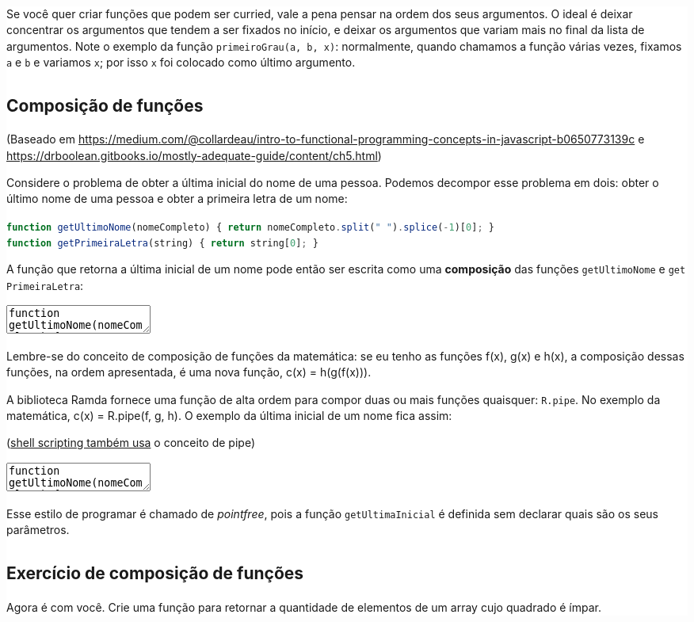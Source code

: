Se você quer criar funções que podem ser curried, vale a pena pensar na ordem dos seus argumentos. O ideal é deixar concentrar os argumentos que tendem a ser fixados no início, e deixar os argumentos que variam mais no final da lista de argumentos. Note o exemplo da função `primeiroGrau(a, b, x)`: normalmente, quando chamamos a função várias vezes, fixamos `a` e `b` e variamos `x`; por isso `x` foi colocado como último argumento.

## Composição de funções

(Baseado em <https://medium.com/@collardeau/intro-to-functional-programming-concepts-in-javascript-b0650773139c> e <https://drboolean.gitbooks.io/mostly-adequate-guide/content/ch5.html>)

Considere o problema de obter a última inicial do nome de uma pessoa. Podemos decompor esse problema em dois: obter o último nome de uma pessoa e obter a primeira letra de um nome:

```javascript
function getUltimoNome(nomeCompleto) { return nomeCompleto.split(" ").splice(-1)[0]; }
function getPrimeiraLetra(string) { return string[0]; }
```

A função que retorna a última inicial de um nome pode então ser escrita como uma **composição** das funções `getUltimoNome` e `getPrimeiraLetra`:

<textarea class="code">
function getUltimoNome(nomeCompleto) { return nomeCompleto.split(" ").splice(-1)[0]; }
function getPrimeiraLetra(string) { return string[0]; }

function getUltimaInicial(nome) { return getPrimeiraLetra(getUltimoNome(nome)); }
console.log(getUltimaInicial("Sir Arthur Conan Doyle"));
</textarea>

Lembre-se do conceito de composição de funções da matemática: se eu tenho as funções f(x), g(x) e h(x), a composição dessas funções, na ordem apresentada, é uma nova função, c(x) = h(g(f(x))).

A biblioteca Ramda fornece uma função de alta ordem para compor duas ou mais funções quaisquer: `R.pipe`. No exemplo da matemática, c(x) = R.pipe(f, g, h). O exemplo da última inicial de um nome fica assim:

([shell scripting também usa](https://en.wikibooks.org/wiki/Bash_Shell_Scripting#A_preview_of_pipelines) o conceito de pipe)

<textarea class="code">
function getUltimoNome(nomeCompleto) { return nomeCompleto.split(" ").splice(-1)[0]; }
function getPrimeiraLetra(string) { return string[0]; }

var getUltimaInicial = R.pipe(getUltimoNome, getPrimeiraLetra);
console.log(getUltimaInicial("Sir Arthur Conan Doyle"));
</textarea>

Esse estilo de programar é chamado de *pointfree*, pois a função `getUltimaInicial` é definida sem declarar quais são os seus parâmetros.

## Exercício de composição de funções

Agora é com você. Crie uma função para retornar a quantidade de elementos de um array cujo quadrado é ímpar.
